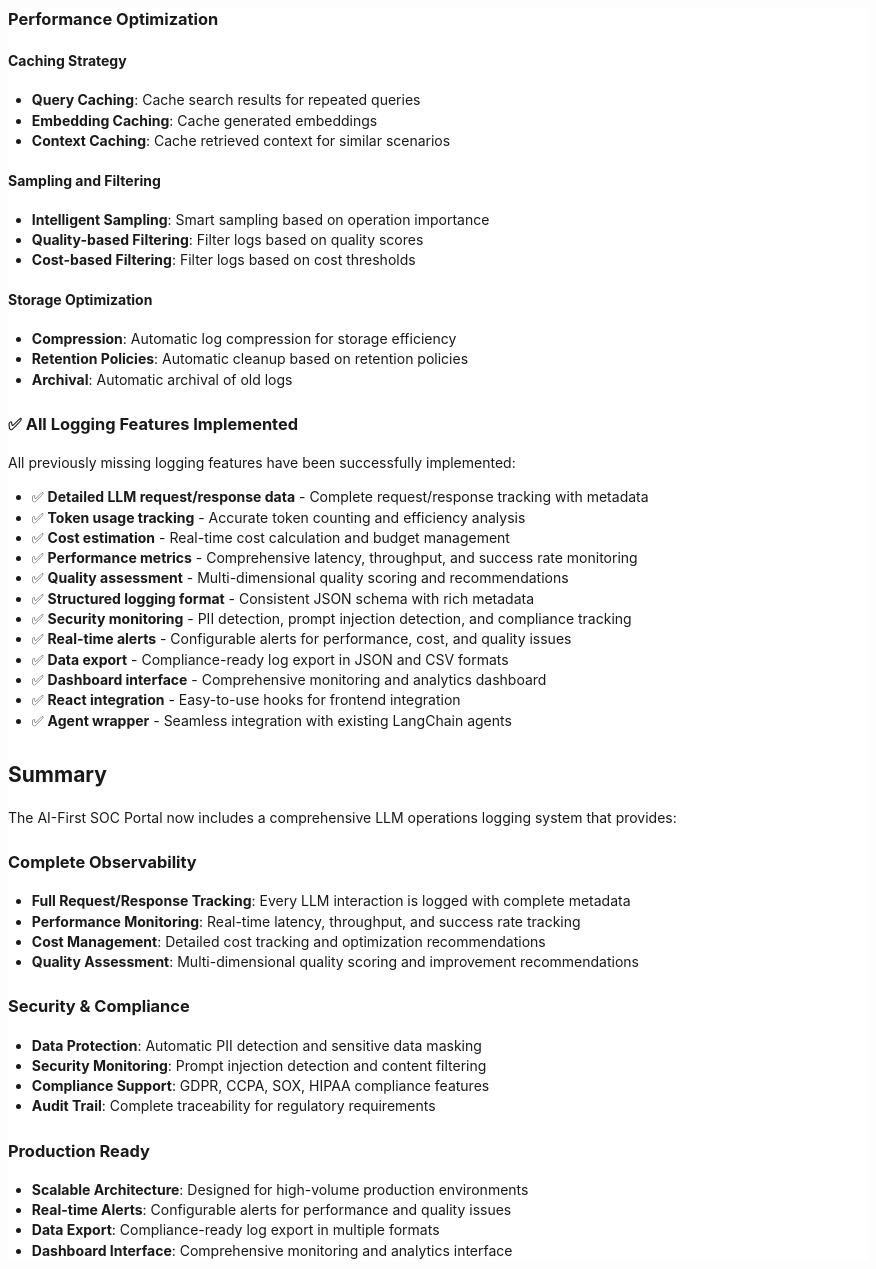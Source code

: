 ### Performance Optimization

#### **Caching Strategy**
- **Query Caching**: Cache search results for repeated queries
- **Embedding Caching**: Cache generated embeddings
- **Context Caching**: Cache retrieved context for similar scenarios

#### **Sampling and Filtering**
- **Intelligent Sampling**: Smart sampling based on operation importance
- **Quality-based Filtering**: Filter logs based on quality scores
- **Cost-based Filtering**: Filter logs based on cost thresholds

#### **Storage Optimization**
- **Compression**: Automatic log compression for storage efficiency
- **Retention Policies**: Automatic cleanup based on retention policies
- **Archival**: Automatic archival of old logs

### ✅ All Logging Features Implemented

All previously missing logging features have been successfully implemented:

- ✅ **Detailed LLM request/response data** - Complete request/response tracking with metadata
- ✅ **Token usage tracking** - Accurate token counting and efficiency analysis
- ✅ **Cost estimation** - Real-time cost calculation and budget management
- ✅ **Performance metrics** - Comprehensive latency, throughput, and success rate monitoring
- ✅ **Quality assessment** - Multi-dimensional quality scoring and recommendations
- ✅ **Structured logging format** - Consistent JSON schema with rich metadata
- ✅ **Security monitoring** - PII detection, prompt injection detection, and compliance tracking
- ✅ **Real-time alerts** - Configurable alerts for performance, cost, and quality issues
- ✅ **Data export** - Compliance-ready log export in JSON and CSV formats
- ✅ **Dashboard interface** - Comprehensive monitoring and analytics dashboard
- ✅ **React integration** - Easy-to-use hooks for frontend integration
- ✅ **Agent wrapper** - Seamless integration with existing LangChain agents

## Summary

The AI-First SOC Portal now includes a comprehensive LLM operations logging system that provides:

### **Complete Observability**
- **Full Request/Response Tracking**: Every LLM interaction is logged with complete metadata
- **Performance Monitoring**: Real-time latency, throughput, and success rate tracking
- **Cost Management**: Detailed cost tracking and optimization recommendations
- **Quality Assessment**: Multi-dimensional quality scoring and improvement recommendations

### **Security & Compliance**
- **Data Protection**: Automatic PII detection and sensitive data masking
- **Security Monitoring**: Prompt injection detection and content filtering
- **Compliance Support**: GDPR, CCPA, SOX, HIPAA compliance features
- **Audit Trail**: Complete traceability for regulatory requirements

### **Production Ready**
- **Scalable Architecture**: Designed for high-volume production environments
- **Real-time Alerts**: Configurable alerts for performance and quality issues
- **Data Export**: Compliance-ready log export in multiple formats
- **Dashboard Interface**: Comprehensive monitoring and analytics interface
